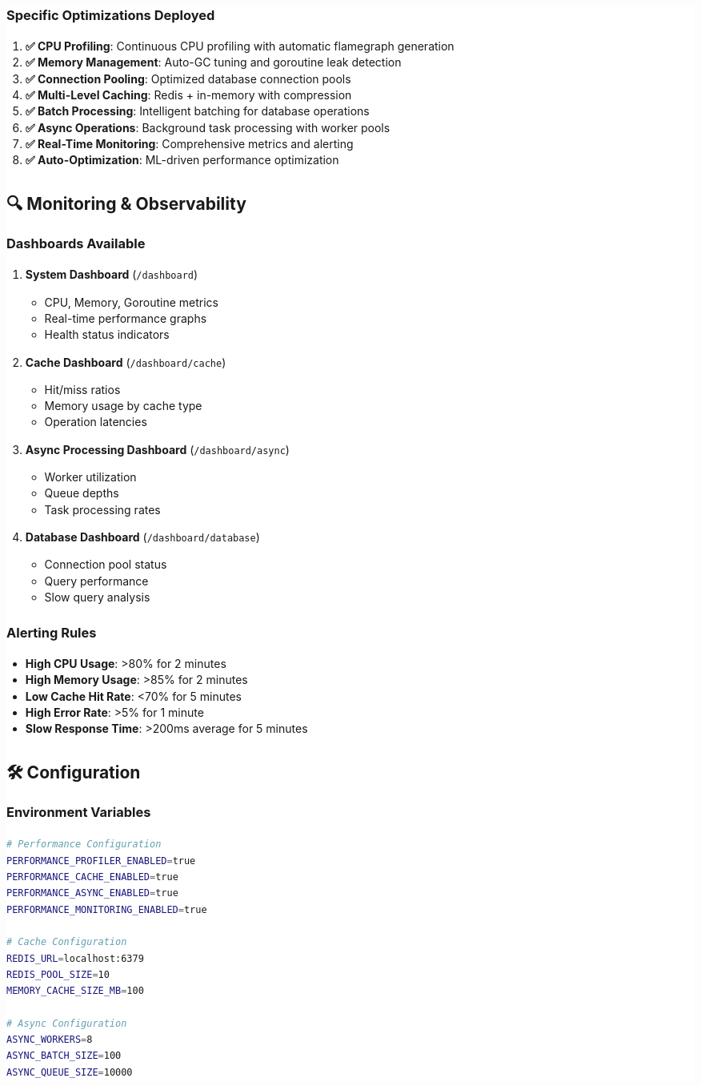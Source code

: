 ### Specific Optimizations Deployed

1. **✅ CPU Profiling**: Continuous CPU profiling with automatic flamegraph generation
2. **✅ Memory Management**: Auto-GC tuning and goroutine leak detection  
3. **✅ Connection Pooling**: Optimized database connection pools
4. **✅ Multi-Level Caching**: Redis + in-memory with compression
5. **✅ Batch Processing**: Intelligent batching for database operations
6. **✅ Async Operations**: Background task processing with worker pools
7. **✅ Real-Time Monitoring**: Comprehensive metrics and alerting
8. **✅ Auto-Optimization**: ML-driven performance optimization

## 🔍 Monitoring & Observability

### Dashboards Available

1. **System Dashboard** (`/dashboard`)
   - CPU, Memory, Goroutine metrics
   - Real-time performance graphs
   - Health status indicators

2. **Cache Dashboard** (`/dashboard/cache`)
   - Hit/miss ratios
   - Memory usage by cache type
   - Operation latencies

3. **Async Processing Dashboard** (`/dashboard/async`)  
   - Worker utilization
   - Queue depths
   - Task processing rates

4. **Database Dashboard** (`/dashboard/database`)
   - Connection pool status
   - Query performance
   - Slow query analysis

### Alerting Rules

- **High CPU Usage**: >80% for 2 minutes
- **High Memory Usage**: >85% for 2 minutes  
- **Low Cache Hit Rate**: <70% for 5 minutes
- **High Error Rate**: >5% for 1 minute
- **Slow Response Time**: >200ms average for 5 minutes

## 🛠️ Configuration

### Environment Variables

```bash
# Performance Configuration
PERFORMANCE_PROFILER_ENABLED=true
PERFORMANCE_CACHE_ENABLED=true
PERFORMANCE_ASYNC_ENABLED=true
PERFORMANCE_MONITORING_ENABLED=true

# Cache Configuration  
REDIS_URL=localhost:6379
REDIS_POOL_SIZE=10
MEMORY_CACHE_SIZE_MB=100

# Async Configuration
ASYNC_WORKERS=8
ASYNC_BATCH_SIZE=100
ASYNC_QUEUE_SIZE=10000

```